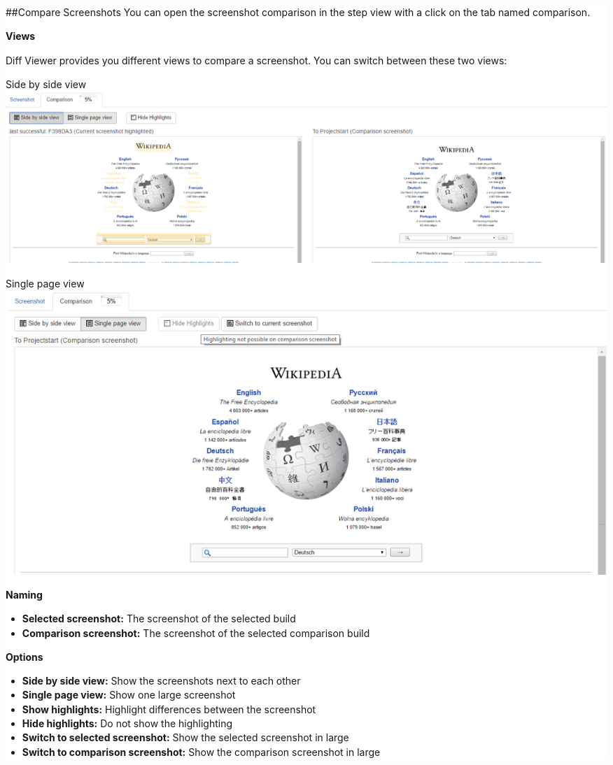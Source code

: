 ##Compare Screenshots
You can open the screenshot comparison in the step view with a click on the tab named comparison.

**Views**

Diff Viewer provides you different views to compare a screenshot. You can switch between these two views:

Side by side view
![SideBySideView](../images/diff-viewer/StepSideBySide.png)

Single page view
![StepSInglePageView](../images/diff-viewer/StepSinglePage.png)

**Naming**
* **Selected screenshot:** The screenshot of the selected build
* **Comparison screenshot:** The screenshot of the selected comparison build

**Options**
* **Side by side view:** Show the screenshots next to each other
* **Single page view:** Show one large screenshot
* **Show highlights:** Highlight differences between the screenshot
* **Hide highlights:** Do not show the highlighting
* **Switch to selected screenshot:** Show the selected screenshot in large
* **Switch to comparison screenshot:** Show the comparison screenshot in large
